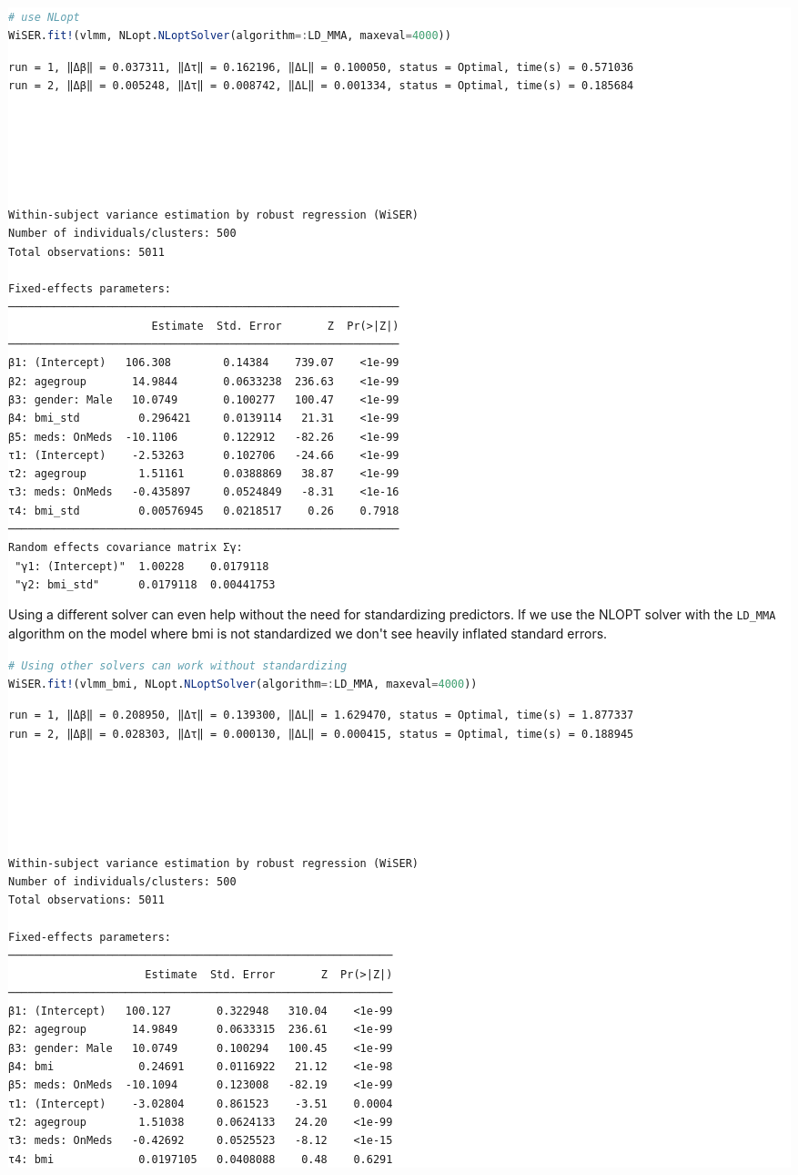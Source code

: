 
```julia
# use NLopt
WiSER.fit!(vlmm, NLopt.NLoptSolver(algorithm=:LD_MMA, maxeval=4000))
```

    run = 1, ‖Δβ‖ = 0.037311, ‖Δτ‖ = 0.162196, ‖ΔL‖ = 0.100050, status = Optimal, time(s) = 0.571036
    run = 2, ‖Δβ‖ = 0.005248, ‖Δτ‖ = 0.008742, ‖ΔL‖ = 0.001334, status = Optimal, time(s) = 0.185684





    
    Within-subject variance estimation by robust regression (WiSER)
    Number of individuals/clusters: 500
    Total observations: 5011
    
    Fixed-effects parameters:
    ────────────────────────────────────────────────────────────
                          Estimate  Std. Error       Z  Pr(>|Z|)
    ────────────────────────────────────────────────────────────
    β1: (Intercept)   106.308        0.14384    739.07    <1e-99
    β2: agegroup       14.9844       0.0633238  236.63    <1e-99
    β3: gender: Male   10.0749       0.100277   100.47    <1e-99
    β4: bmi_std         0.296421     0.0139114   21.31    <1e-99
    β5: meds: OnMeds  -10.1106       0.122912   -82.26    <1e-99
    τ1: (Intercept)    -2.53263      0.102706   -24.66    <1e-99
    τ2: agegroup        1.51161      0.0388869   38.87    <1e-99
    τ3: meds: OnMeds   -0.435897     0.0524849   -8.31    <1e-16
    τ4: bmi_std         0.00576945   0.0218517    0.26    0.7918
    ────────────────────────────────────────────────────────────
    Random effects covariance matrix Σγ:
     "γ1: (Intercept)"  1.00228    0.0179118
     "γ2: bmi_std"      0.0179118  0.00441753
    




Using a different solver can even help without the need for standardizing predictors. If we use the NLOPT solver with the `LD_MMA` algorithm on the model where bmi is not standardized we don't see heavily inflated standard errors.


```julia
# Using other solvers can work without standardizing 
WiSER.fit!(vlmm_bmi, NLopt.NLoptSolver(algorithm=:LD_MMA, maxeval=4000))
```

    run = 1, ‖Δβ‖ = 0.208950, ‖Δτ‖ = 0.139300, ‖ΔL‖ = 1.629470, status = Optimal, time(s) = 1.877337
    run = 2, ‖Δβ‖ = 0.028303, ‖Δτ‖ = 0.000130, ‖ΔL‖ = 0.000415, status = Optimal, time(s) = 0.188945





    
    Within-subject variance estimation by robust regression (WiSER)
    Number of individuals/clusters: 500
    Total observations: 5011
    
    Fixed-effects parameters:
    ───────────────────────────────────────────────────────────
                         Estimate  Std. Error       Z  Pr(>|Z|)
    ───────────────────────────────────────────────────────────
    β1: (Intercept)   100.127       0.322948   310.04    <1e-99
    β2: agegroup       14.9849      0.0633315  236.61    <1e-99
    β3: gender: Male   10.0749      0.100294   100.45    <1e-99
    β4: bmi             0.24691     0.0116922   21.12    <1e-98
    β5: meds: OnMeds  -10.1094      0.123008   -82.19    <1e-99
    τ1: (Intercept)    -3.02804     0.861523    -3.51    0.0004
    τ2: agegroup        1.51038     0.0624133   24.20    <1e-99
    τ3: meds: OnMeds   -0.42692     0.0525523   -8.12    <1e-15
    τ4: bmi             0.0197105   0.0408088    0.48    0.6291